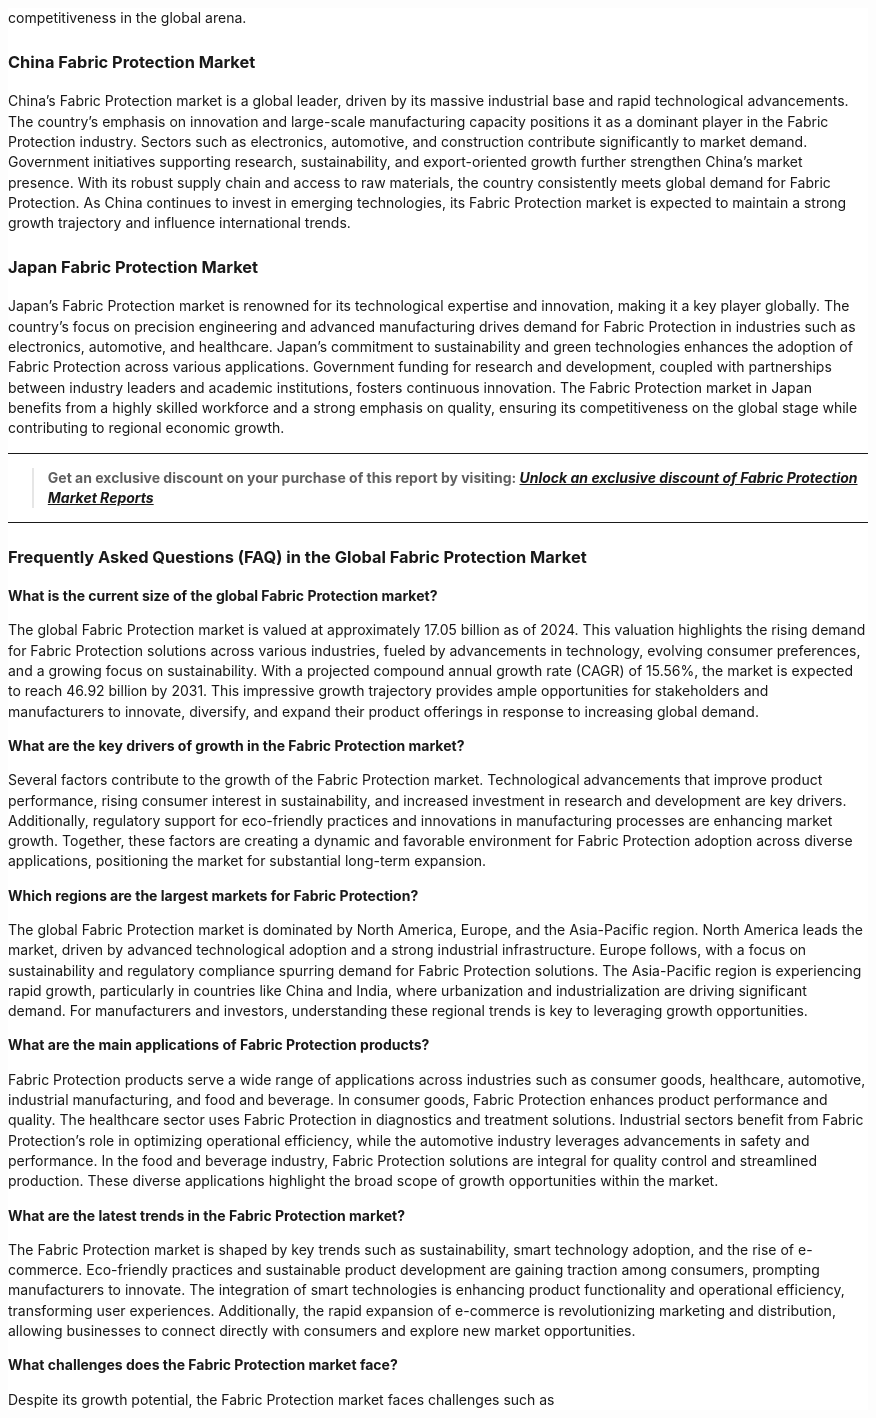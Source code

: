 competitiveness in the global arena.</p><h3>China Fabric Protection Market</h3><p>China&rsquo;s Fabric Protection market is a global leader, driven by its massive industrial base and rapid technological advancements. The country&rsquo;s emphasis on innovation and large-scale manufacturing capacity positions it as a dominant player in the Fabric Protection industry. Sectors such as electronics, automotive, and construction contribute significantly to market demand. Government initiatives supporting research, sustainability, and export-oriented growth further strengthen China&rsquo;s market presence. With its robust supply chain and access to raw materials, the country consistently meets global demand for Fabric Protection. As China continues to invest in emerging technologies, its Fabric Protection market is expected to maintain a strong growth trajectory and influence international trends.</p><h3>Japan Fabric Protection Market</h3><p>Japan&rsquo;s Fabric Protection market is renowned for its technological expertise and innovation, making it a key player globally. The country&rsquo;s focus on precision engineering and advanced manufacturing drives demand for Fabric Protection in industries such as electronics, automotive, and healthcare. Japan&rsquo;s commitment to sustainability and green technologies enhances the adoption of Fabric Protection across various applications. Government funding for research and development, coupled with partnerships between industry leaders and academic institutions, fosters continuous innovation. The Fabric Protection market in Japan benefits from a highly skilled workforce and a strong emphasis on quality, ensuring its competitiveness on the global stage while contributing to regional economic growth.</p><hr /><blockquote><p><strong>Get an exclusive discount on your purchase of this report by visiting: <em><a href="://marketresearchpulse.com/ask-for-discount/131543?utm_source=Github&amp;utm_medium=023">Unlock an exclusive discount of Fabric Protection Market Reports</a></em>&nbsp;</strong></p></blockquote><hr /><h3>Frequently Asked Questions (FAQ) in the Global Fabric Protection Market</h3><p><strong>What is the current size of the global Fabric Protection market?</strong></p><p>The global Fabric Protection market is valued at approximately 17.05 billion as of 2024. This valuation highlights the rising demand for Fabric Protection solutions across various industries, fueled by advancements in technology, evolving consumer preferences, and a growing focus on sustainability. With a projected compound annual growth rate (CAGR) of 15.56%, the market is expected to reach 46.92 billion by 2031. This impressive growth trajectory provides ample opportunities for stakeholders and manufacturers to innovate, diversify, and expand their product offerings in response to increasing global demand.</p><p><strong>What are the key drivers of growth in the Fabric Protection market?</strong></p><p>Several factors contribute to the growth of the Fabric Protection market. Technological advancements that improve product performance, rising consumer interest in sustainability, and increased investment in research and development are key drivers. Additionally, regulatory support for eco-friendly practices and innovations in manufacturing processes are enhancing market growth. Together, these factors are creating a dynamic and favorable environment for Fabric Protection adoption across diverse applications, positioning the market for substantial long-term expansion.</p><p><strong>Which regions are the largest markets for Fabric Protection?</strong></p><p>The global Fabric Protection market is dominated by North America, Europe, and the Asia-Pacific region. North America leads the market, driven by advanced technological adoption and a strong industrial infrastructure. Europe follows, with a focus on sustainability and regulatory compliance spurring demand for Fabric Protection solutions. The Asia-Pacific region is experiencing rapid growth, particularly in countries like China and India, where urbanization and industrialization are driving significant demand. For manufacturers and investors, understanding these regional trends is key to leveraging growth opportunities.</p><p><strong>What are the main applications of Fabric Protection products?</strong></p><p>Fabric Protection products serve a wide range of applications across industries such as consumer goods, healthcare, automotive, industrial manufacturing, and food and beverage. In consumer goods, Fabric Protection enhances product performance and quality. The healthcare sector uses Fabric Protection in diagnostics and treatment solutions. Industrial sectors benefit from Fabric Protection&rsquo;s role in optimizing operational efficiency, while the automotive industry leverages advancements in safety and performance. In the food and beverage industry, Fabric Protection solutions are integral for quality control and streamlined production. These diverse applications highlight the broad scope of growth opportunities within the market.</p><p><strong>What are the latest trends in the Fabric Protection market?</strong></p><p>The Fabric Protection market is shaped by key trends such as sustainability, smart technology adoption, and the rise of e-commerce. Eco-friendly practices and sustainable product development are gaining traction among consumers, prompting manufacturers to innovate. The integration of smart technologies is enhancing product functionality and operational efficiency, transforming user experiences. Additionally, the rapid expansion of e-commerce is revolutionizing marketing and distribution, allowing businesses to connect directly with consumers and explore new market opportunities.</p><p><strong>What challenges does the Fabric Protection market face?</strong></p><p>Despite its growth potential, the Fabric Protection market faces challenges such as